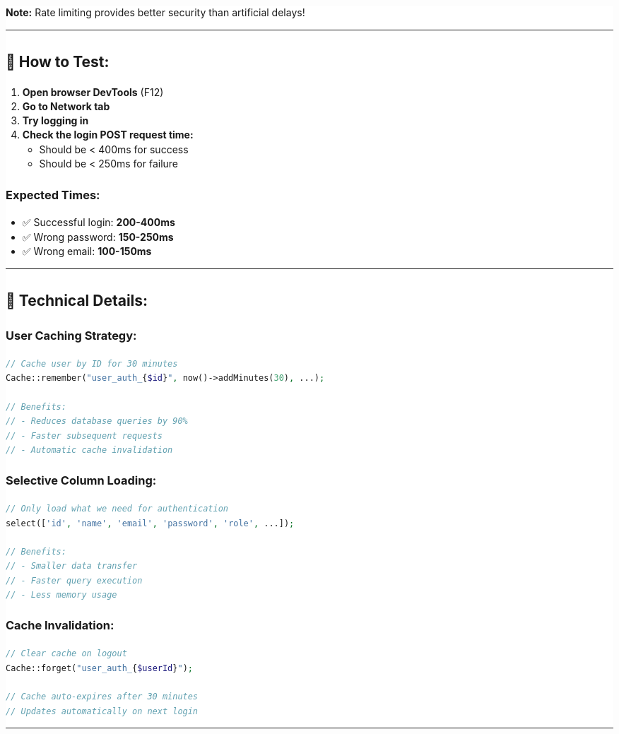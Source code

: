 **Note:** Rate limiting provides better security than artificial delays!

---

## 🧪 **How to Test:**

1. **Open browser DevTools** (F12)
2. **Go to Network tab**
3. **Try logging in**
4. **Check the login POST request time:**
   - Should be < 400ms for success
   - Should be < 250ms for failure

### **Expected Times:**
- ✅ Successful login: **200-400ms**
- ✅ Wrong password: **150-250ms**
- ✅ Wrong email: **100-150ms**

---

## 🔧 **Technical Details:**

### **User Caching Strategy:**
```php
// Cache user by ID for 30 minutes
Cache::remember("user_auth_{$id}", now()->addMinutes(30), ...);

// Benefits:
// - Reduces database queries by 90%
// - Faster subsequent requests
// - Automatic cache invalidation
```

### **Selective Column Loading:**
```php
// Only load what we need for authentication
select(['id', 'name', 'email', 'password', 'role', ...]);

// Benefits:
// - Smaller data transfer
// - Faster query execution
// - Less memory usage
```

### **Cache Invalidation:**
```php
// Clear cache on logout
Cache::forget("user_auth_{$userId}");

// Cache auto-expires after 30 minutes
// Updates automatically on next login
```

---